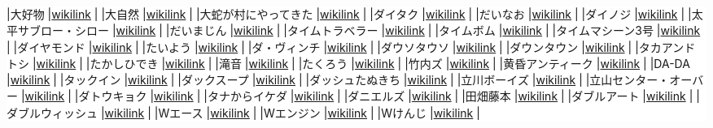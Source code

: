 |大好物                                       |[wikilink](https://ja.wikipedia.org/?curid=1076462) |
|大自然                                       |[wikilink](https://ja.wikipedia.org/?curid=3470492) |
|大蛇が村にやってきた                         |[wikilink](https://ja.wikipedia.org/?curid=1692392) |
|ダイタク                                     |[wikilink](https://ja.wikipedia.org/?curid=1873977) |
|だいなお                                     |[wikilink](https://ja.wikipedia.org/?curid=1310823) |
|ダイノジ                                     |[wikilink](https://ja.wikipedia.org/?curid=148262)  |
|太平サブロー・シロー                         |[wikilink](https://ja.wikipedia.org/?curid=455854)  |
|だいまじん                                   |[wikilink](https://ja.wikipedia.org/?curid=1046651) |
|タイムトラベラー                             |[wikilink](https://ja.wikipedia.org/?curid=962674)  |
|タイムボム                                   |[wikilink](https://ja.wikipedia.org/?curid=2938818) |
|タイムマシーン3号                            |[wikilink](https://ja.wikipedia.org/?curid=193525)  |
|ダイヤモンド                                 |[wikilink](https://ja.wikipedia.org/?curid=3916946) |
|たいよう                                     |[wikilink](https://ja.wikipedia.org/?curid=1847755) |
|ダ・ヴィンチ                                 |[wikilink](https://ja.wikipedia.org/?curid=867027)  |
|ダウソタウソ                                 |[wikilink](https://ja.wikipedia.org/?curid=884585)  |
|ダウンタウン                                 |[wikilink](https://ja.wikipedia.org/?curid=26740)   |
|タカアンドトシ                               |[wikilink](https://ja.wikipedia.org/?curid=139483)  |
|たかしひでき                                 |[wikilink](https://ja.wikipedia.org/?curid=1998124) |
|滝音                                         |[wikilink](https://ja.wikipedia.org/?curid=3835757) |
|たくろう                                     |[wikilink](https://ja.wikipedia.org/?curid=3857476) |
|竹内ズ                                       |[wikilink](https://ja.wikipedia.org/?curid=3986375) |
|黄昏アンティーク                             |[wikilink](https://ja.wikipedia.org/?curid=2036893) |
|DA-DA                                        |[wikilink](https://ja.wikipedia.org/?curid=491962)  |
|タックイン                                   |[wikilink](https://ja.wikipedia.org/?curid=857167)  |
|ダックスープ                                 |[wikilink](https://ja.wikipedia.org/?curid=2347956) |
|ダッシュたぬきち                             |[wikilink](https://ja.wikipedia.org/?curid=1003865) |
|立川ボーイズ                                 |[wikilink](https://ja.wikipedia.org/?curid=1990013) |
|立山センター・オーバー                       |[wikilink](https://ja.wikipedia.org/?curid=1618883) |
|ダトウキョク                                 |[wikilink](https://ja.wikipedia.org/?curid=3428045) |
|タナからイケダ                               |[wikilink](https://ja.wikipedia.org/?curid=2307088) |
|ダニエルズ                                   |[wikilink](https://ja.wikipedia.org/?curid=3848386) |
|田畑藤本                                     |[wikilink](https://ja.wikipedia.org/?curid=1443851) |
|ダブルアート                                 |[wikilink](https://ja.wikipedia.org/?curid=2085168) |
|ダブルウィッシュ                             |[wikilink](https://ja.wikipedia.org/?curid=604761)  |
|Wエース                                      |[wikilink](https://ja.wikipedia.org/?curid=1936716) |
|Wエンジン                                    |[wikilink](https://ja.wikipedia.org/?curid=1299711) |
|Wけんじ                                      |[wikilink](https://ja.wikipedia.org/?curid=645192)  |